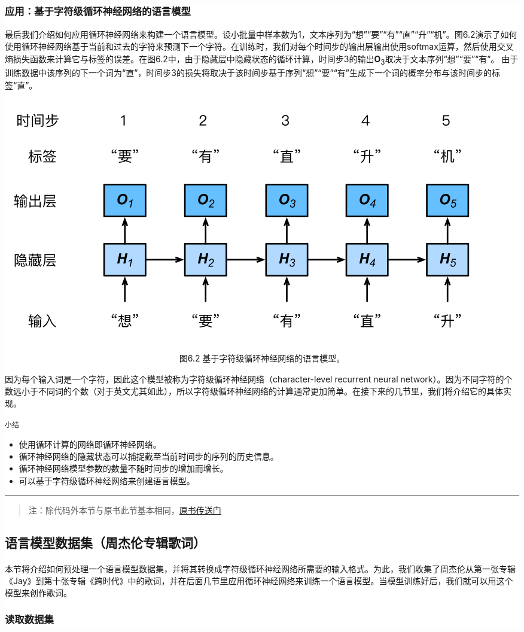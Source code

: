 ### 应用：基于字符级循环神经网络的语言模型

最后我们介绍如何应用循环神经网络来构建一个语言模型。设小批量中样本数为1，文本序列为“想”“要”“有”“直”“升”“机”。图6.2演示了如何使用循环神经网络基于当前和过去的字符来预测下一个字符。在训练时，我们对每个时间步的输出层输出使用softmax运算，然后使用交叉熵损失函数来计算它与标签的误差。在图6.2中，由于隐藏层中隐藏状态的循环计算，时间步3的输出$\boldsymbol{O}_3$取决于文本序列“想”“要”“有”。 由于训练数据中该序列的下一个词为“直”，时间步3的损失将取决于该时间步基于序列“想”“要”“有”生成下一个词的概率分布与该时间步的标签“直”。

![](./images/chapter06_循环神经网络/chapter06_RNN-20210112-190211-782586.svg)

<div align=center>图6.2 基于字符级循环神经网络的语言模型。</div>


因为每个输入词是一个字符，因此这个模型被称为字符级循环神经网络（character-level recurrent neural network）。因为不同字符的个数远小于不同词的个数（对于英文尤其如此），所以字符级循环神经网络的计算通常更加简单。在接下来的几节里，我们将介绍它的具体实现。

`小结`

* 使用循环计算的网络即循环神经网络。
* 循环神经网络的隐藏状态可以捕捉截至当前时间步的序列的历史信息。
* 循环神经网络模型参数的数量不随时间步的增加而增长。
* 可以基于字符级循环神经网络来创建语言模型。

-----------
> 注：除代码外本节与原书此节基本相同，[原书传送门](https://zh.d2l.ai/chapter_recurrent-neural-networks/rnn.html)





##  语言模型数据集（周杰伦专辑歌词）

本节将介绍如何预处理一个语言模型数据集，并将其转换成字符级循环神经网络所需要的输入格式。为此，我们收集了周杰伦从第一张专辑《Jay》到第十张专辑《跨时代》中的歌词，并在后面几节里应用循环神经网络来训练一个语言模型。当模型训练好后，我们就可以用这个模型来创作歌词。

###  读取数据集
